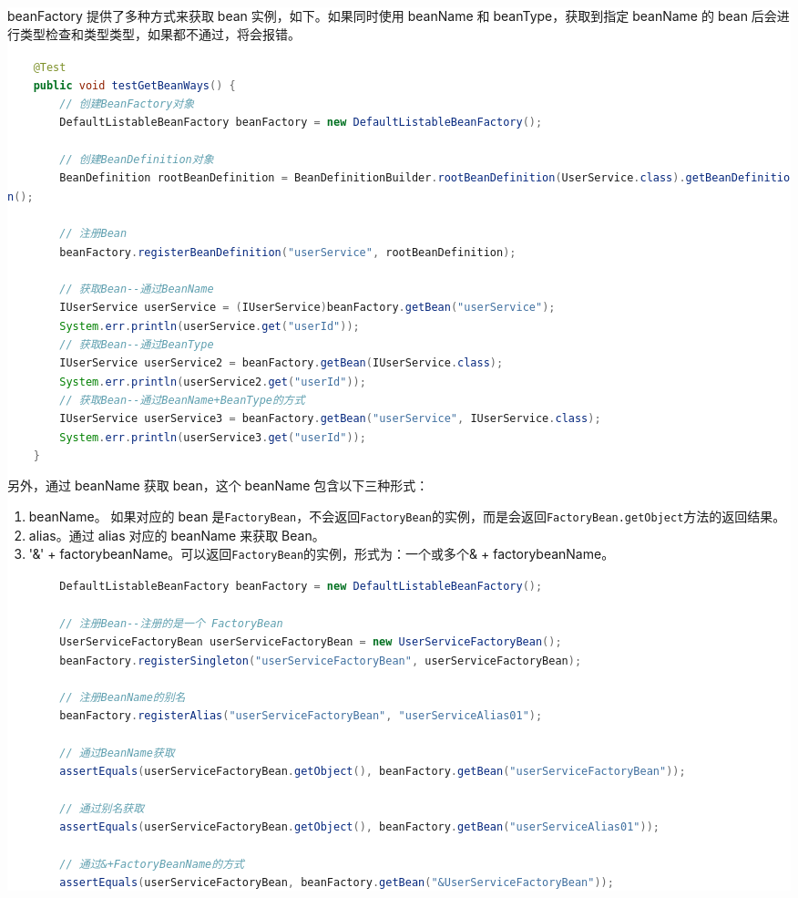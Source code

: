 beanFactory 提供了多种方式来获取 bean 实例，如下。如果同时使用 beanName 和 beanType，获取到指定 beanName 的 bean 后会进行类型检查和类型类型，如果都不通过，将会报错。

```java
    @Test
    public void testGetBeanWays() {
        // 创建BeanFactory对象
        DefaultListableBeanFactory beanFactory = new DefaultListableBeanFactory();
        
        // 创建BeanDefinition对象
        BeanDefinition rootBeanDefinition = BeanDefinitionBuilder.rootBeanDefinition(UserService.class).getBeanDefinition();
        
        // 注册Bean
        beanFactory.registerBeanDefinition("userService", rootBeanDefinition);
        
        // 获取Bean--通过BeanName
        IUserService userService = (IUserService)beanFactory.getBean("userService");
        System.err.println(userService.get("userId"));
        // 获取Bean--通过BeanType
        IUserService userService2 = beanFactory.getBean(IUserService.class);
        System.err.println(userService2.get("userId"));
        // 获取Bean--通过BeanName+BeanType的方式
        IUserService userService3 = beanFactory.getBean("userService", IUserService.class);
        System.err.println(userService3.get("userId"));
    }
```

另外，通过 beanName 获取 bean，这个 beanName 包含以下三种形式：

1. beanName。 如果对应的 bean 是`FactoryBean`，不会返回`FactoryBean`的实例，而是会返回`FactoryBean.getObject`方法的返回结果。
2. alias。通过 alias 对应的 beanName 来获取 Bean。
3. '&' + factorybeanName。可以返回`FactoryBean`的实例，形式为：一个或多个& + factorybeanName。

```java
        DefaultListableBeanFactory beanFactory = new DefaultListableBeanFactory();

        // 注册Bean--注册的是一个 FactoryBean
        UserServiceFactoryBean userServiceFactoryBean = new UserServiceFactoryBean();
        beanFactory.registerSingleton("userServiceFactoryBean", userServiceFactoryBean);

        // 注册BeanName的别名
        beanFactory.registerAlias("userServiceFactoryBean", "userServiceAlias01");

        // 通过BeanName获取
        assertEquals(userServiceFactoryBean.getObject(), beanFactory.getBean("userServiceFactoryBean"));

        // 通过别名获取
        assertEquals(userServiceFactoryBean.getObject(), beanFactory.getBean("userServiceAlias01"));

        // 通过&+FactoryBeanName的方式
        assertEquals(userServiceFactoryBean, beanFactory.getBean("&UserServiceFactoryBean"));
```
